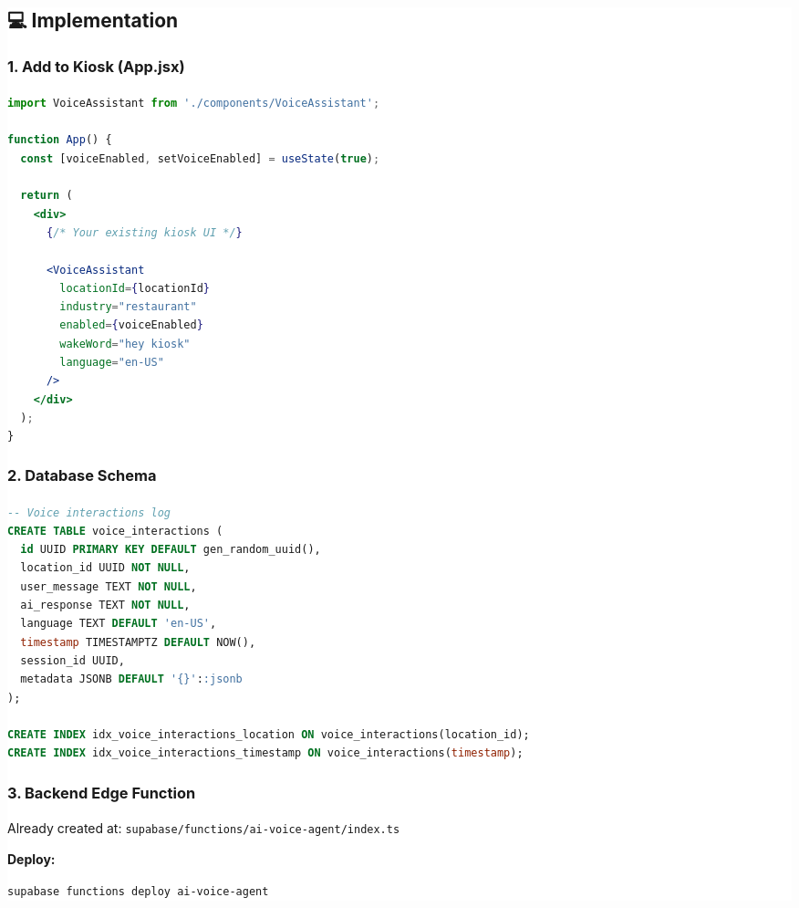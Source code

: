 ## 💻 Implementation

### 1. Add to Kiosk (App.jsx)

```jsx
import VoiceAssistant from './components/VoiceAssistant';

function App() {
  const [voiceEnabled, setVoiceEnabled] = useState(true);

  return (
    <div>
      {/* Your existing kiosk UI */}

      <VoiceAssistant
        locationId={locationId}
        industry="restaurant"
        enabled={voiceEnabled}
        wakeWord="hey kiosk"
        language="en-US"
      />
    </div>
  );
}
```

### 2. Database Schema

```sql
-- Voice interactions log
CREATE TABLE voice_interactions (
  id UUID PRIMARY KEY DEFAULT gen_random_uuid(),
  location_id UUID NOT NULL,
  user_message TEXT NOT NULL,
  ai_response TEXT NOT NULL,
  language TEXT DEFAULT 'en-US',
  timestamp TIMESTAMPTZ DEFAULT NOW(),
  session_id UUID,
  metadata JSONB DEFAULT '{}'::jsonb
);

CREATE INDEX idx_voice_interactions_location ON voice_interactions(location_id);
CREATE INDEX idx_voice_interactions_timestamp ON voice_interactions(timestamp);
```

### 3. Backend Edge Function

Already created at: `supabase/functions/ai-voice-agent/index.ts`

**Deploy:**
```bash
supabase functions deploy ai-voice-agent
```
